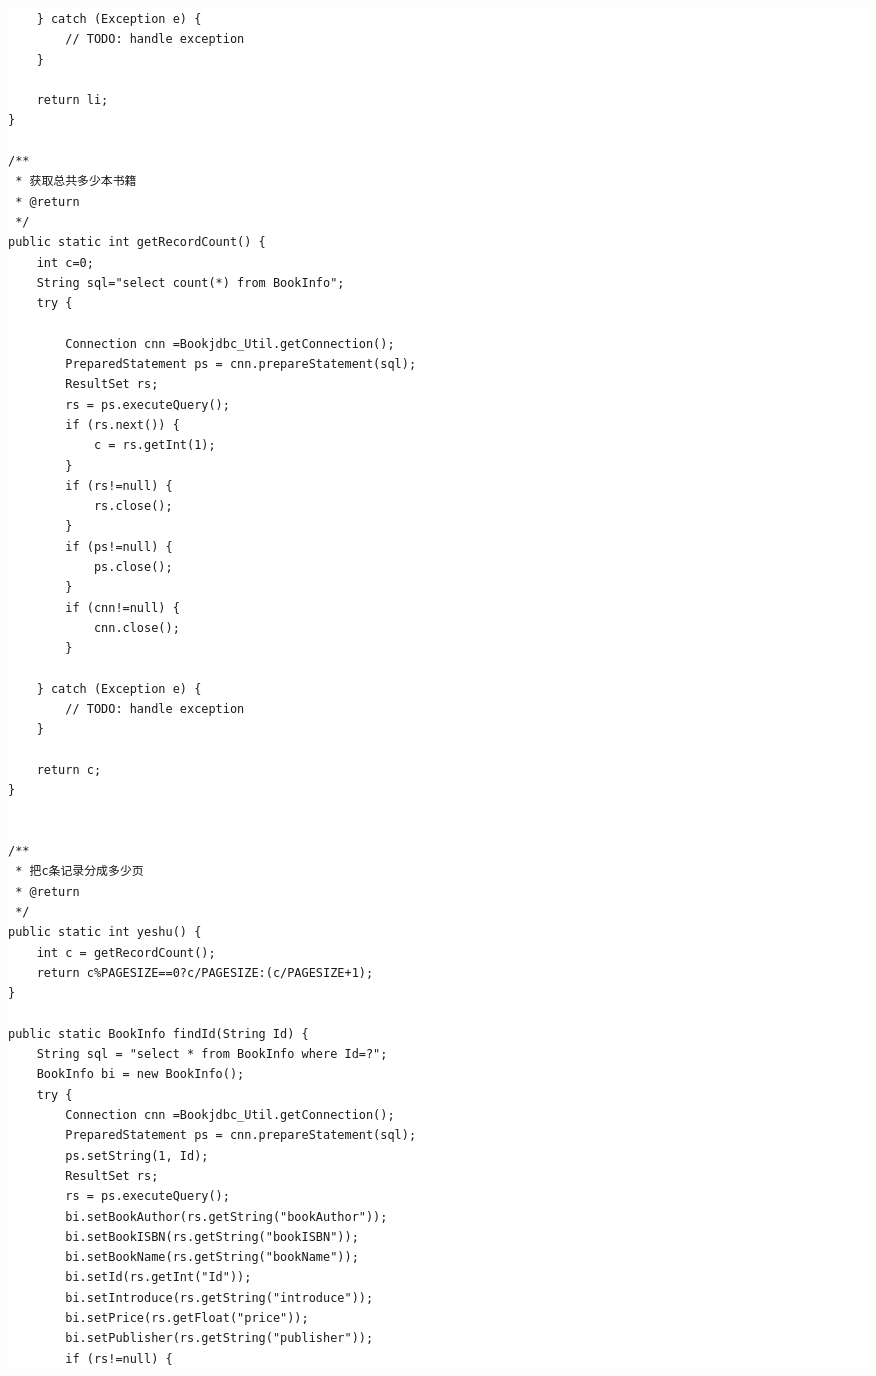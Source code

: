 		} catch (Exception e) {
			// TODO: handle exception
		}
		
		return li;
	}
	
	/**
	 * 获取总共多少本书籍
	 * @return
	 */
	public static int getRecordCount() {
		int c=0;
		String sql="select count(*) from BookInfo";
		try {
			
			Connection cnn =Bookjdbc_Util.getConnection();
			PreparedStatement ps = cnn.prepareStatement(sql);
			ResultSet rs;
			rs = ps.executeQuery();
			if (rs.next()) {
				c = rs.getInt(1);
			}
			if (rs!=null) {
				rs.close();
			}
			if (ps!=null) {
				ps.close();
			}
			if (cnn!=null) {
				cnn.close();
			}
			
		} catch (Exception e) {
			// TODO: handle exception
		}
		
		return c;
	}
	
	
	/**
	 * 把c条记录分成多少页
	 * @return
	 */
	public static int yeshu() {
		int c = getRecordCount();
		return c%PAGESIZE==0?c/PAGESIZE:(c/PAGESIZE+1);
	}
	
	public static BookInfo findId(String Id) {
		String sql = "select * from BookInfo where Id=?";
		BookInfo bi = new BookInfo();
		try {
			Connection cnn =Bookjdbc_Util.getConnection();
			PreparedStatement ps = cnn.prepareStatement(sql);
			ps.setString(1, Id);
			ResultSet rs;
			rs = ps.executeQuery();
			bi.setBookAuthor(rs.getString("bookAuthor"));
			bi.setBookISBN(rs.getString("bookISBN"));
			bi.setBookName(rs.getString("bookName"));
			bi.setId(rs.getInt("Id"));
			bi.setIntroduce(rs.getString("introduce"));
			bi.setPrice(rs.getFloat("price"));
			bi.setPublisher(rs.getString("publisher"));
			if (rs!=null) {